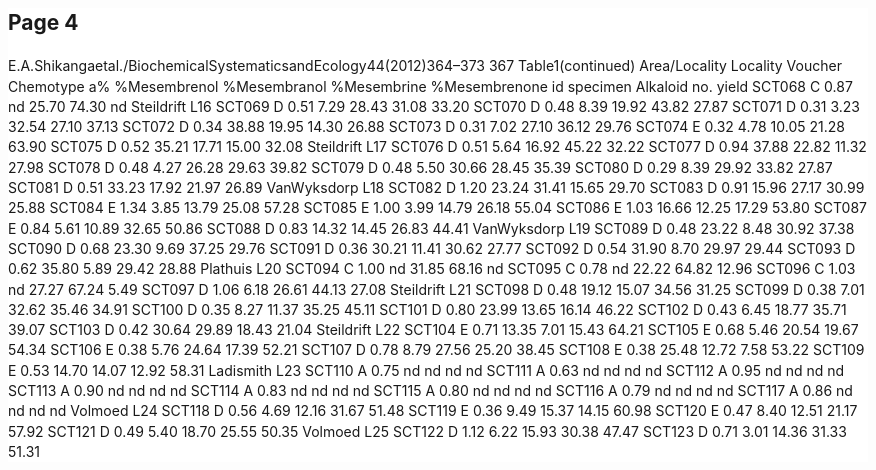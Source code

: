 ## Page 4

E.A.Shikangaetal./BiochemicalSystematicsandEcology44(2012)364–373 367
Table1(continued)
Area/Locality Locality Voucher Chemotype a% %Mesembrenol %Mesembranol %Mesembrine %Mesembrenone
id specimen Alkaloid
no. yield
SCT068 C 0.87 nd 25.70 74.30 nd
Steildrift L16 SCT069 D 0.51 7.29 28.43 31.08 33.20
SCT070 D 0.48 8.39 19.92 43.82 27.87
SCT071 D 0.31 3.23 32.54 27.10 37.13
SCT072 D 0.34 38.88 19.95 14.30 26.88
SCT073 D 0.31 7.02 27.10 36.12 29.76
SCT074 E 0.32 4.78 10.05 21.28 63.90
SCT075 D 0.52 35.21 17.71 15.00 32.08
Steildrift L17 SCT076 D 0.51 5.64 16.92 45.22 32.22
SCT077 D 0.94 37.88 22.82 11.32 27.98
SCT078 D 0.48 4.27 26.28 29.63 39.82
SCT079 D 0.48 5.50 30.66 28.45 35.39
SCT080 D 0.29 8.39 29.92 33.82 27.87
SCT081 D 0.51 33.23 17.92 21.97 26.89
VanWyksdorp L18 SCT082 D 1.20 23.24 31.41 15.65 29.70
SCT083 D 0.91 15.96 27.17 30.99 25.88
SCT084 E 1.34 3.85 13.79 25.08 57.28
SCT085 E 1.00 3.99 14.79 26.18 55.04
SCT086 E 1.03 16.66 12.25 17.29 53.80
SCT087 E 0.84 5.61 10.89 32.65 50.86
SCT088 D 0.83 14.32 14.45 26.83 44.41
VanWyksdorp L19 SCT089 D 0.48 23.22 8.48 30.92 37.38
SCT090 D 0.68 23.30 9.69 37.25 29.76
SCT091 D 0.36 30.21 11.41 30.62 27.77
SCT092 D 0.54 31.90 8.70 29.97 29.44
SCT093 D 0.62 35.80 5.89 29.42 28.88
Plathuis L20 SCT094 C 1.00 nd 31.85 68.16 nd
SCT095 C 0.78 nd 22.22 64.82 12.96
SCT096 C 1.03 nd 27.27 67.24 5.49
SCT097 D 1.06 6.18 26.61 44.13 27.08
Steildrift L21 SCT098 D 0.48 19.12 15.07 34.56 31.25
SCT099 D 0.38 7.01 32.62 35.46 34.91
SCT100 D 0.35 8.27 11.37 35.25 45.11
SCT101 D 0.80 23.99 13.65 16.14 46.22
SCT102 D 0.43 6.45 18.77 35.71 39.07
SCT103 D 0.42 30.64 29.89 18.43 21.04
Steildrift L22 SCT104 E 0.71 13.35 7.01 15.43 64.21
SCT105 E 0.68 5.46 20.54 19.67 54.34
SCT106 E 0.38 5.76 24.64 17.39 52.21
SCT107 D 0.78 8.79 27.56 25.20 38.45
SCT108 E 0.38 25.48 12.72 7.58 53.22
SCT109 E 0.53 14.70 14.07 12.92 58.31
Ladismith L23 SCT110 A 0.75 nd nd nd nd
SCT111 A 0.63 nd nd nd nd
SCT112 A 0.95 nd nd nd nd
SCT113 A 0.90 nd nd nd nd
SCT114 A 0.83 nd nd nd nd
SCT115 A 0.80 nd nd nd nd
SCT116 A 0.79 nd nd nd nd
SCT117 A 0.86 nd nd nd nd
Volmoed L24 SCT118 D 0.56 4.69 12.16 31.67 51.48
SCT119 E 0.36 9.49 15.37 14.15 60.98
SCT120 E 0.47 8.40 12.51 21.17 57.92
SCT121 D 0.49 5.40 18.70 25.55 50.35
Volmoed L25 SCT122 D 1.12 6.22 15.93 30.38 47.47
SCT123 D 0.71 3.01 14.36 31.33 51.31